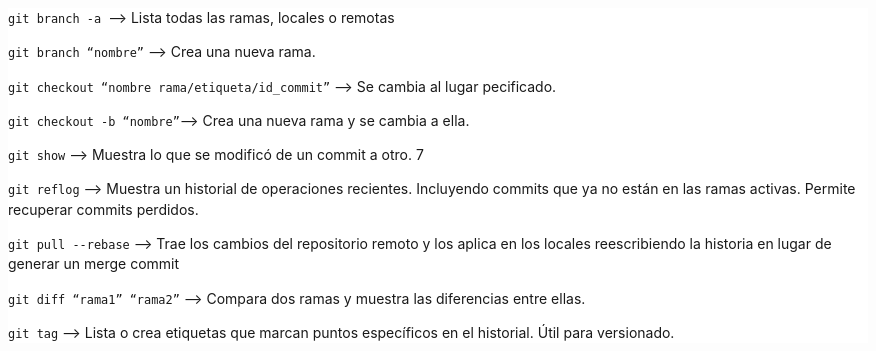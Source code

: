 `git branch -a `--> Lista todas las ramas, locales o remotas

`git branch “nombre”` --> Crea una nueva rama.

`git checkout “nombre rama/etiqueta/id_commit”` --> Se cambia al lugar pecificado.

`git checkout -b “nombre”`--> Crea una nueva rama y se cambia a ella.

`git show` --> Muestra lo que se modificó de un commit a otro. 7

`git reflog` --> Muestra un historial de operaciones recientes. Incluyendo commits que ya no están en las ramas activas. Permite recuperar commits perdidos.

`git pull --rebase` --> Trae los cambios del repositorio remoto y los aplica en los locales reescribiendo la historia en lugar de generar un merge commit

`git diff “rama1” “rama2”` --> Compara dos ramas y muestra las diferencias entre ellas.

`git tag` --> Lista o crea etiquetas que marcan puntos específicos en el historial. Útil para versionado.